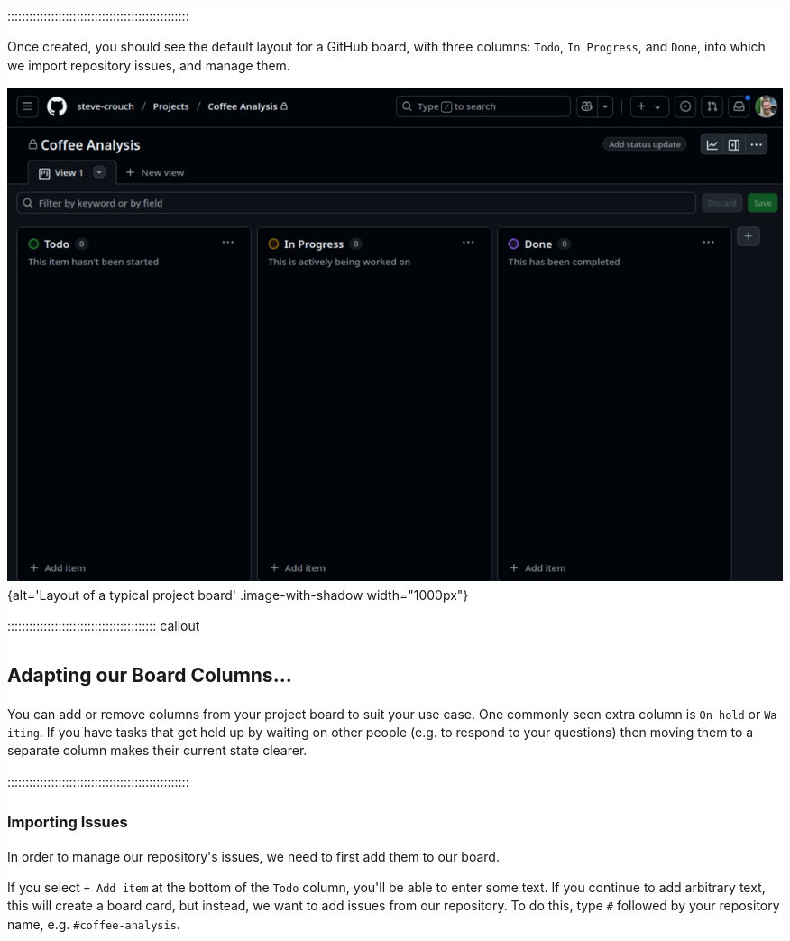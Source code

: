 ::::::::::::::::::::::::::::::::::::::::::::::::::

Once created, you should see the default layout for a GitHub board,
with three columns: `Todo`, `In Progress`, and `Done`,
into which we import repository issues,
and manage them.

![](fig/github-board-layout.png){alt='Layout of a typical project board' .image-with-shadow width="1000px"}

:::::::::::::::::::::::::::::::::::::::::  callout

## Adapting our Board Columns...

You can add or remove columns from your project board to suit your use case.
One commonly seen extra column is `On hold` or `Waiting`.
If you have tasks that get held up by waiting on other people (e.g. to respond to your questions) then moving them to a separate column makes their current state clearer.

::::::::::::::::::::::::::::::::::::::::::::::::::


### Importing Issues

In order to manage our repository's issues, we need to first add them to our board.

If you select `+ Add item` at the bottom of the `Todo` column,
you'll be able to enter some text.
If you continue to add arbitrary text, this will create a board card,
but instead, we want to add issues from our repository.
To do this, type `#` followed by your repository name, e.g. `#coffee-analysis`.
